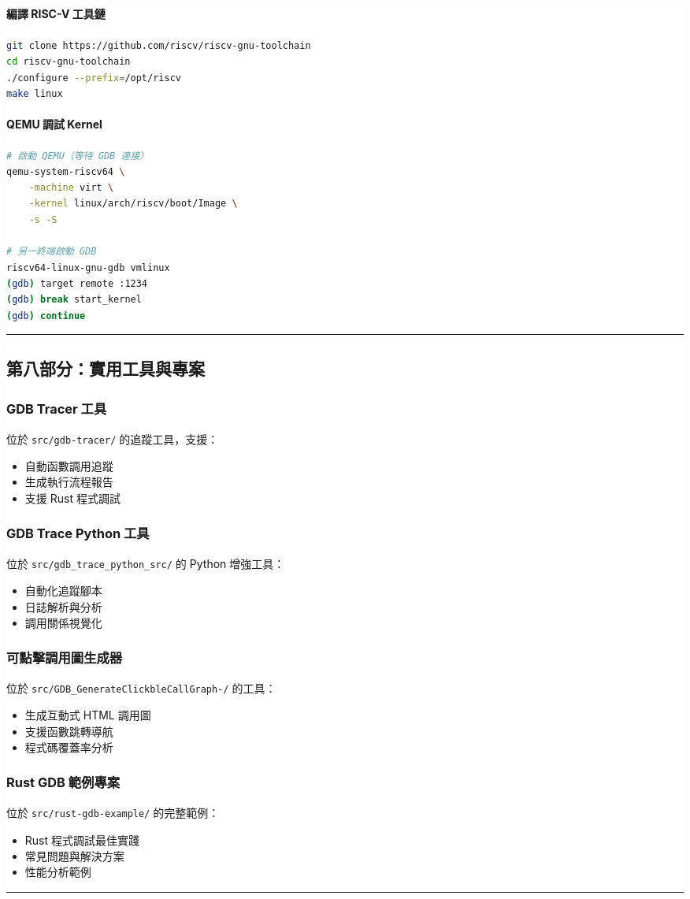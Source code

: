#### 編譯 RISC-V 工具鏈
```bash
git clone https://github.com/riscv/riscv-gnu-toolchain
cd riscv-gnu-toolchain
./configure --prefix=/opt/riscv
make linux
```

#### QEMU 調試 Kernel
```bash
# 啟動 QEMU（等待 GDB 連接）
qemu-system-riscv64 \
    -machine virt \
    -kernel linux/arch/riscv/boot/Image \
    -s -S

# 另一終端啟動 GDB
riscv64-linux-gnu-gdb vmlinux
(gdb) target remote :1234
(gdb) break start_kernel
(gdb) continue
```

---

## 第八部分：實用工具與專案

### GDB Tracer 工具

位於 `src/gdb-tracer/` 的追蹤工具，支援：
- 自動函數調用追蹤
- 生成執行流程報告
- 支援 Rust 程式調試

### GDB Trace Python 工具

位於 `src/gdb_trace_python_src/` 的 Python 增強工具：
- 自動化追蹤腳本
- 日誌解析與分析
- 調用關係視覺化

### 可點擊調用圖生成器

位於 `src/GDB_GenerateClickbleCallGraph-/` 的工具：
- 生成互動式 HTML 調用圖
- 支援函數跳轉導航
- 程式碼覆蓋率分析

### Rust GDB 範例專案

位於 `src/rust-gdb-example/` 的完整範例：
- Rust 程式調試最佳實踐
- 常見問題與解決方案
- 性能分析範例

---